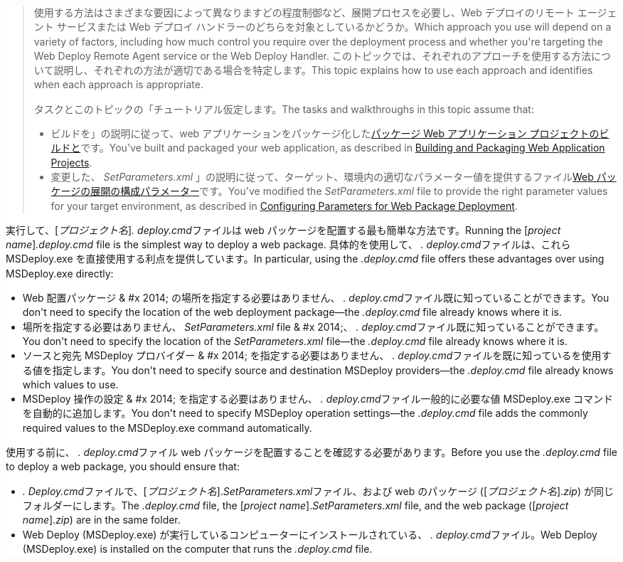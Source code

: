 > <span data-ttu-id="68af3-114">使用する方法はさまざまな要因によって異なりますどの程度制御など、展開プロセスを必要し、Web デプロイのリモート エージェント サービスまたは Web デプロイ ハンドラーのどちらを対象としているかどうか。</span><span class="sxs-lookup"><span data-stu-id="68af3-114">Which approach you use will depend on a variety of factors, including how much control you require over the deployment process and whether you're targeting the Web Deploy Remote Agent service or the Web Deploy Handler.</span></span> <span data-ttu-id="68af3-115">このトピックでは、それぞれのアプローチを使用する方法について説明し、それぞれの方法が適切である場合を特定します。</span><span class="sxs-lookup"><span data-stu-id="68af3-115">This topic explains how to use each approach and identifies when each approach is appropriate.</span></span>
> 
> <span data-ttu-id="68af3-116">タスクとこのトピックの「チュートリアル仮定します。</span><span class="sxs-lookup"><span data-stu-id="68af3-116">The tasks and walkthroughs in this topic assume that:</span></span>
> 
> - <span data-ttu-id="68af3-117">ビルドを」の説明に従って、web アプリケーションをパッケージ化した[パッケージ Web アプリケーション プロジェクトのビルドと](building-and-packaging-web-application-projects.md)です。</span><span class="sxs-lookup"><span data-stu-id="68af3-117">You've built and packaged your web application, as described in [Building and Packaging Web Application Projects](building-and-packaging-web-application-projects.md).</span></span>
> - <span data-ttu-id="68af3-118">変更した、 *SetParameters.xml* 」の説明に従って、ターゲット、環境内の適切なパラメーター値を提供するファイル[Web パッケージの展開の構成パラメーター](configuring-parameters-for-web-package-deployment.md)です。</span><span class="sxs-lookup"><span data-stu-id="68af3-118">You've modified the *SetParameters.xml* file to provide the right parameter values for your target environment, as described in [Configuring Parameters for Web Package Deployment](configuring-parameters-for-web-package-deployment.md).</span></span>


<span data-ttu-id="68af3-119">実行して、[*プロジェクト名*]*. deploy.cmd*ファイルは web パッケージを配置する最も簡単な方法です。</span><span class="sxs-lookup"><span data-stu-id="68af3-119">Running the [*project name*]*.deploy.cmd* file is the simplest way to deploy a web package.</span></span> <span data-ttu-id="68af3-120">具体的を使用して、 *. deploy.cmd*ファイルは、これら MSDeploy.exe を直接使用する利点を提供しています。</span><span class="sxs-lookup"><span data-stu-id="68af3-120">In particular, using the *.deploy.cmd* file offers these advantages over using MSDeploy.exe directly:</span></span>

- <span data-ttu-id="68af3-121">Web 配置パッケージ & #x 2014; の場所を指定する必要はありません、 *. deploy.cmd*ファイル既に知っていることができます。</span><span class="sxs-lookup"><span data-stu-id="68af3-121">You don't need to specify the location of the web deployment package&#x2014;the *.deploy.cmd* file already knows where it is.</span></span>
- <span data-ttu-id="68af3-122">場所を指定する必要はありません、 *SetParameters.xml* file & #x 2014;、 *. deploy.cmd*ファイル既に知っていることができます。</span><span class="sxs-lookup"><span data-stu-id="68af3-122">You don't need to specify the location of the *SetParameters.xml* file&#x2014;the *.deploy.cmd* file already knows where it is.</span></span>
- <span data-ttu-id="68af3-123">ソースと宛先 MSDeploy プロバイダー & #x 2014; を指定する必要はありません、 *. deploy.cmd*ファイルを既に知っているを使用する値を指定します。</span><span class="sxs-lookup"><span data-stu-id="68af3-123">You don't need to specify source and destination MSDeploy providers&#x2014;the *.deploy.cmd* file already knows which values to use.</span></span>
- <span data-ttu-id="68af3-124">MSDeploy 操作の設定 & #x 2014; を指定する必要はありません、 *. deploy.cmd*ファイル一般的に必要な値 MSDeploy.exe コマンドを自動的に追加します。</span><span class="sxs-lookup"><span data-stu-id="68af3-124">You don't need to specify MSDeploy operation settings&#x2014;the *.deploy.cmd* file adds the commonly required values to the MSDeploy.exe command automatically.</span></span>

<span data-ttu-id="68af3-125">使用する前に、 *. deploy.cmd*ファイル web パッケージを配置することを確認する必要があります。</span><span class="sxs-lookup"><span data-stu-id="68af3-125">Before you use the *.deploy.cmd* file to deploy a web package, you should ensure that:</span></span>

- <span data-ttu-id="68af3-126">*. Deploy.cmd*ファイルで、[*プロジェクト名*].*SetParameters.xml*ファイル、および web のパッケージ ([*プロジェクト名*].*zip*) が同じフォルダーにします。</span><span class="sxs-lookup"><span data-stu-id="68af3-126">The *.deploy.cmd* file, the [*project name*].*SetParameters.xml* file, and the web package ([*project name*].*zip*) are in the same folder.</span></span>
- <span data-ttu-id="68af3-127">Web Deploy (MSDeploy.exe) が実行しているコンピューターにインストールされている、 *. deploy.cmd*ファイル。</span><span class="sxs-lookup"><span data-stu-id="68af3-127">Web Deploy (MSDeploy.exe) is installed on the computer that runs the *.deploy.cmd* file.</span></span>
